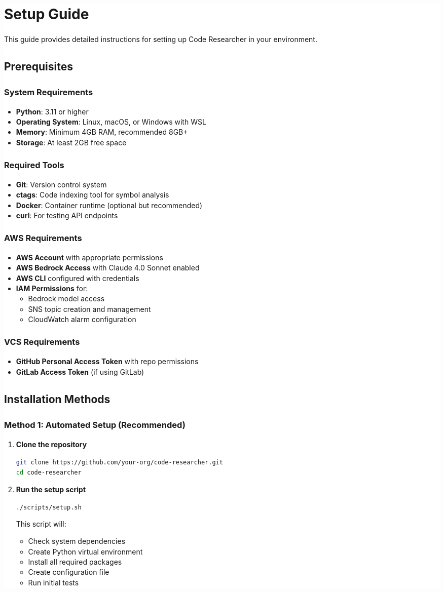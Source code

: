 # Setup Guide

This guide provides detailed instructions for setting up Code Researcher in your environment.

## Prerequisites

### System Requirements
- **Python**: 3.11 or higher
- **Operating System**: Linux, macOS, or Windows with WSL
- **Memory**: Minimum 4GB RAM, recommended 8GB+
- **Storage**: At least 2GB free space

### Required Tools
- **Git**: Version control system
- **ctags**: Code indexing tool for symbol analysis
- **Docker**: Container runtime (optional but recommended)
- **curl**: For testing API endpoints

### AWS Requirements
- **AWS Account** with appropriate permissions
- **AWS Bedrock Access** with Claude 4.0 Sonnet enabled
- **AWS CLI** configured with credentials
- **IAM Permissions** for:
  - Bedrock model access
  - SNS topic creation and management
  - CloudWatch alarm configuration

### VCS Requirements
- **GitHub Personal Access Token** with repo permissions
- **GitLab Access Token** (if using GitLab)

## Installation Methods

### Method 1: Automated Setup (Recommended)

1. **Clone the repository**
   ```bash
   git clone https://github.com/your-org/code-researcher.git
   cd code-researcher
   ```

2. **Run the setup script**
   ```bash
   ./scripts/setup.sh
   ```

   This script will:
   - Check system dependencies
   - Create Python virtual environment
   - Install all required packages
   - Create configuration file
   - Run initial tests
